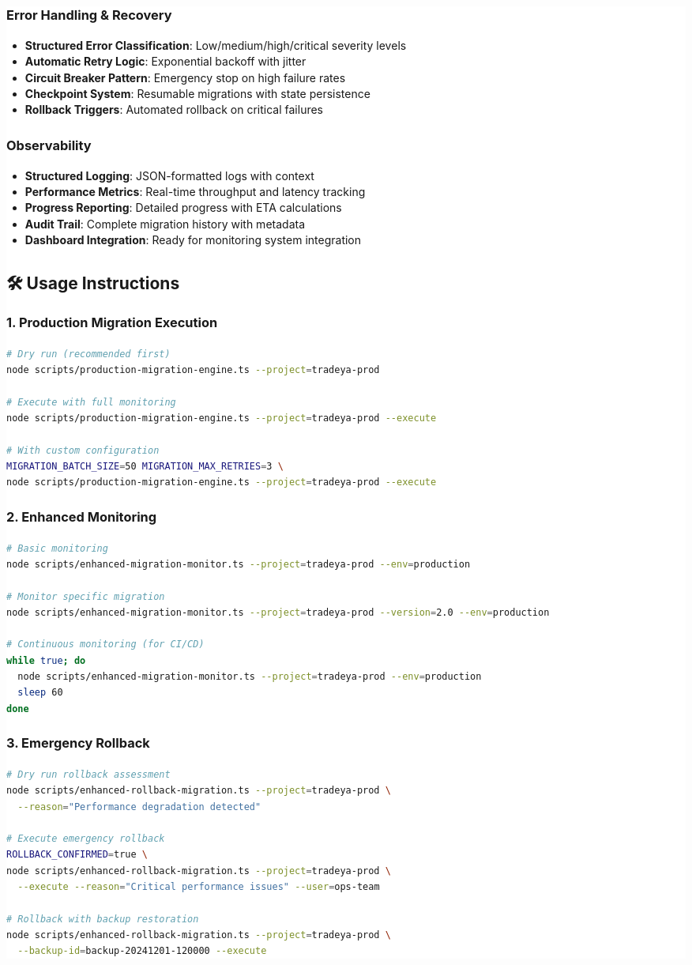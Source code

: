 ### Error Handling & Recovery

- **Structured Error Classification**: Low/medium/high/critical severity levels
- **Automatic Retry Logic**: Exponential backoff with jitter
- **Circuit Breaker Pattern**: Emergency stop on high failure rates
- **Checkpoint System**: Resumable migrations with state persistence
- **Rollback Triggers**: Automated rollback on critical failures

### Observability

- **Structured Logging**: JSON-formatted logs with context
- **Performance Metrics**: Real-time throughput and latency tracking
- **Progress Reporting**: Detailed progress with ETA calculations
- **Audit Trail**: Complete migration history with metadata
- **Dashboard Integration**: Ready for monitoring system integration

## 🛠️ Usage Instructions

### 1. Production Migration Execution

```bash
# Dry run (recommended first)
node scripts/production-migration-engine.ts --project=tradeya-prod

# Execute with full monitoring
node scripts/production-migration-engine.ts --project=tradeya-prod --execute

# With custom configuration
MIGRATION_BATCH_SIZE=50 MIGRATION_MAX_RETRIES=3 \
node scripts/production-migration-engine.ts --project=tradeya-prod --execute
```

### 2. Enhanced Monitoring

```bash
# Basic monitoring
node scripts/enhanced-migration-monitor.ts --project=tradeya-prod --env=production

# Monitor specific migration
node scripts/enhanced-migration-monitor.ts --project=tradeya-prod --version=2.0 --env=production

# Continuous monitoring (for CI/CD)
while true; do
  node scripts/enhanced-migration-monitor.ts --project=tradeya-prod --env=production
  sleep 60
done
```

### 3. Emergency Rollback

```bash
# Dry run rollback assessment
node scripts/enhanced-rollback-migration.ts --project=tradeya-prod \
  --reason="Performance degradation detected"

# Execute emergency rollback
ROLLBACK_CONFIRMED=true \
node scripts/enhanced-rollback-migration.ts --project=tradeya-prod \
  --execute --reason="Critical performance issues" --user=ops-team

# Rollback with backup restoration
node scripts/enhanced-rollback-migration.ts --project=tradeya-prod \
  --backup-id=backup-20241201-120000 --execute
```
